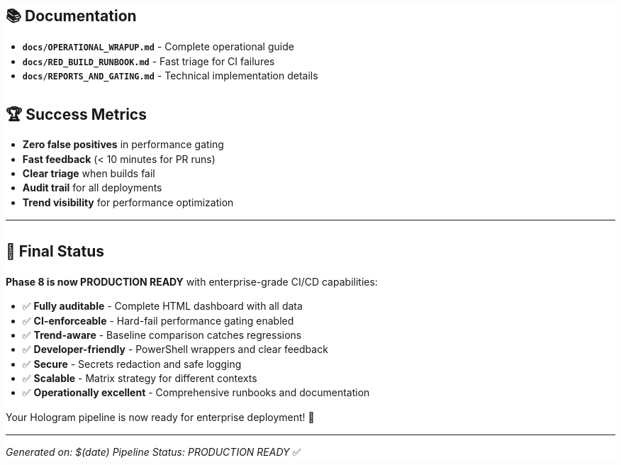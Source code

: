 ## 📚 **Documentation**

- **`docs/OPERATIONAL_WRAPUP.md`** - Complete operational guide
- **`docs/RED_BUILD_RUNBOOK.md`** - Fast triage for CI failures
- **`docs/REPORTS_AND_GATING.md`** - Technical implementation details

## 🏆 **Success Metrics**

- **Zero false positives** in performance gating
- **Fast feedback** (< 10 minutes for PR runs)
- **Clear triage** when builds fail
- **Audit trail** for all deployments
- **Trend visibility** for performance optimization

---

## 🎯 **Final Status**

**Phase 8 is now PRODUCTION READY** with enterprise-grade CI/CD capabilities:

- ✅ **Fully auditable** - Complete HTML dashboard with all data
- ✅ **CI-enforceable** - Hard-fail performance gating enabled
- ✅ **Trend-aware** - Baseline comparison catches regressions
- ✅ **Developer-friendly** - PowerShell wrappers and clear feedback
- ✅ **Secure** - Secrets redaction and safe logging
- ✅ **Scalable** - Matrix strategy for different contexts
- ✅ **Operationally excellent** - Comprehensive runbooks and documentation

Your Hologram pipeline is now ready for enterprise deployment! 🚀

---

*Generated on: $(date)*
*Pipeline Status: PRODUCTION READY* ✅
